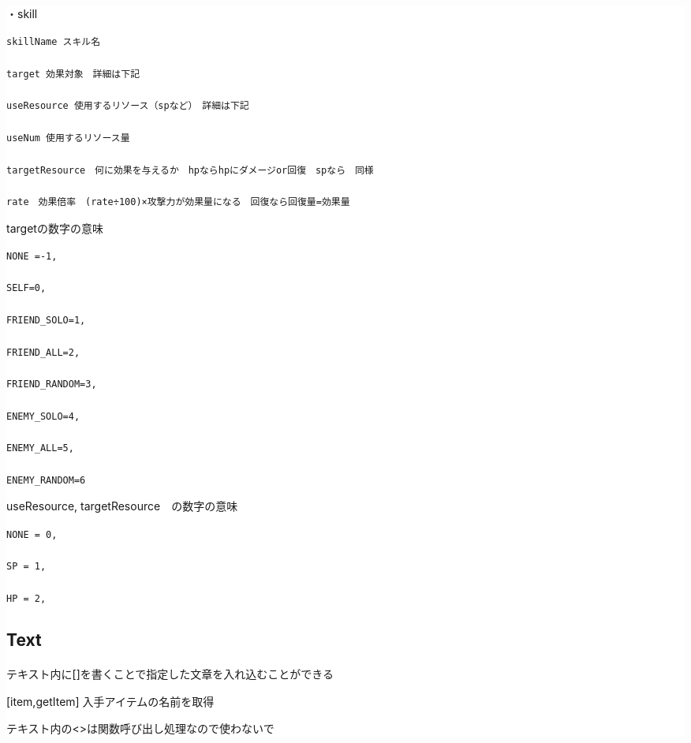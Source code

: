・skill

	skillName スキル名
  
	target 効果対象　詳細は下記
  
	useResource 使用するリソース（spなど）　詳細は下記
  
	useNum 使用するリソース量
  
	targetResource　何に効果を与えるか　hpならhpにダメージor回復　spなら　同様
  
	rate　効果倍率　(rate÷100)×攻撃力が効果量になる　回復なら回復量=効果量
  
targetの数字の意味

	NONE =-1,
  
	SELF=0,
  
	FRIEND_SOLO=1,
  
	FRIEND_ALL=2,
  
	FRIEND_RANDOM=3,
  
	ENEMY_SOLO=4,
  
	ENEMY_ALL=5,
  
	ENEMY_RANDOM=6
useResource, targetResource　の数字の意味

	NONE = 0,
  
	SP = 1,
  
	HP = 2,
  
## Text

テキスト内に[]を書くことで指定した文章を入れ込むことができる

[item,getItem] 入手アイテムの名前を取得

テキスト内の<>は関数呼び出し処理なので使わないで
